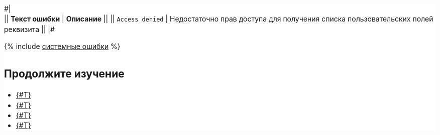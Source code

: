 #|  
|| **Текст ошибки** | **Описание** ||
|| `Access denied` | Недостаточно прав доступа для получения списка пользовательских полей реквизита ||
|#

{% include [системные ошибки](../../../../_includes/system-errors.md) %}

## Продолжите изучение

- [{#T}](./crm-requisite-userfield-add.md)
- [{#T}](./crm-requisite-userfield-update.md)
- [{#T}](./crm-requisite-userfield-get.md)
- [{#T}](./crm-requisite-userfield-delete.md)

